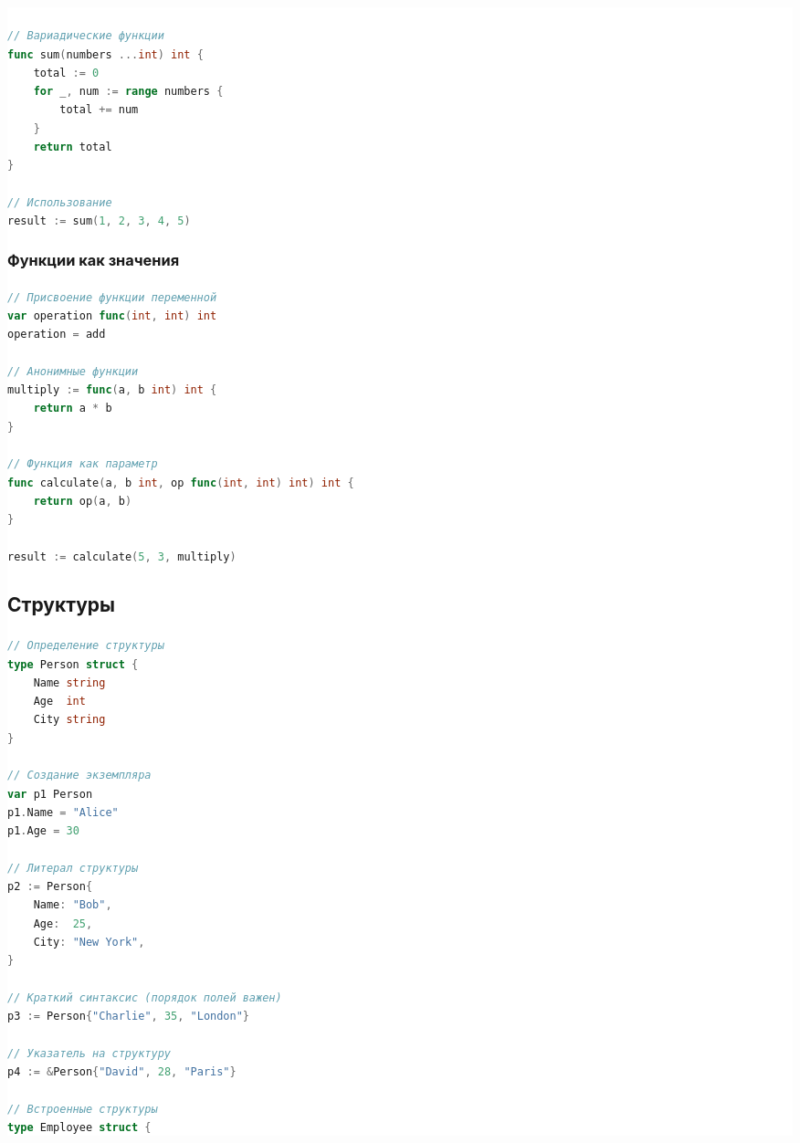```go

// Вариадические функции
func sum(numbers ...int) int {
    total := 0
    for _, num := range numbers {
        total += num
    }
    return total
}

// Использование
result := sum(1, 2, 3, 4, 5)
```

### Функции как значения

```go
// Присвоение функции переменной
var operation func(int, int) int
operation = add

// Анонимные функции
multiply := func(a, b int) int {
    return a * b
}

// Функция как параметр
func calculate(a, b int, op func(int, int) int) int {
    return op(a, b)
}

result := calculate(5, 3, multiply)
```

## Структуры

```go
// Определение структуры
type Person struct {
    Name string
    Age  int
    City string
}

// Создание экземпляра
var p1 Person
p1.Name = "Alice"
p1.Age = 30

// Литерал структуры
p2 := Person{
    Name: "Bob",
    Age:  25,
    City: "New York",
}

// Краткий синтаксис (порядок полей важен)
p3 := Person{"Charlie", 35, "London"}

// Указатель на структуру
p4 := &Person{"David", 28, "Paris"}

// Встроенные структуры
type Employee struct {
```